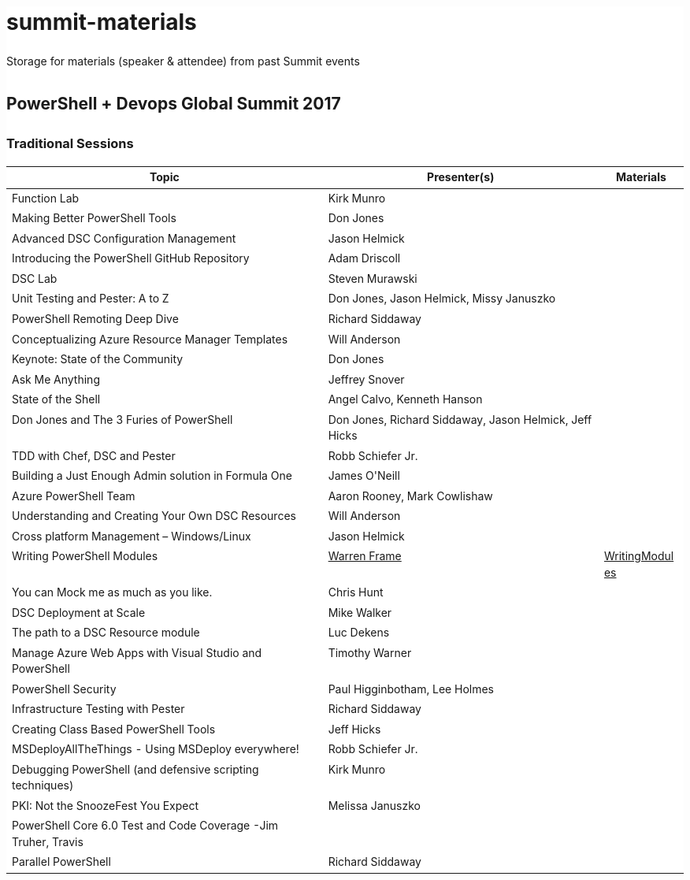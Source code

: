 # summit-materials

Storage for materials (speaker &amp; attendee) from past Summit events

## PowerShell + Devops Global Summit 2017

### Traditional Sessions

| Topic | Presenter(s) | Materials |
|---|---|---|
| Function Lab | Kirk Munro |  |
| Making Better PowerShell Tools | Don Jones |  |
| Advanced DSC Configuration Management | Jason Helmick |  |
| Introducing the PowerShell GitHub Repository | Adam Driscoll |  |
| DSC Lab | Steven Murawski |  |
| Unit Testing and Pester: A to Z | Don Jones, Jason Helmick, Missy Januszko |  |
| PowerShell Remoting Deep Dive | Richard Siddaway |  |
| Conceptualizing Azure Resource Manager Templates | Will Anderson |  |
| Keynote: State of the Community | Don Jones |  |
| Ask Me Anything | Jeffrey Snover |  |
| State of the Shell | Angel Calvo, Kenneth Hanson |  |
| Don Jones and The 3 Furies of PowerShell | Don Jones, Richard Siddaway, Jason Helmick, Jeff Hicks   |  |
| TDD with Chef, DSC and Pester | Robb Schiefer Jr. |  |
| Building a Just Enough Admin solution in Formula One | James O'Neill |  |
| Azure PowerShell Team | Aaron Rooney, Mark Cowlishaw |  |
| Understanding and Creating Your Own DSC Resources | Will Anderson |  |
| Cross platform Management – Windows/Linux | Jason Helmick  |  |
| Writing PowerShell Modules | [Warren Frame](https://twitter.com/psCookieMonster) | [WritingModules](https://github.com/RamblingCookieMonster/WritingModules) |
| You can Mock me as much as you like. | Chris Hunt |  |
| DSC Deployment at Scale | Mike Walker |  |
| The path to a DSC Resource module | Luc Dekens |  |
| Manage Azure Web Apps with Visual Studio and PowerShell | Timothy Warner |  |
| PowerShell Security | Paul Higginbotham, Lee Holmes |  |
| Infrastructure Testing with Pester | Richard Siddaway |  |
| Creating Class Based PowerShell Tools | Jeff Hicks |  |
| MSDeployAllTheThings - Using MSDeploy everywhere! | Robb Schiefer Jr. |  |
| Debugging PowerShell (and defensive scripting techniques) | Kirk Munro |  |
| PKI: Not the SnoozeFest You Expect | Melissa Januszko |  |
| PowerShell Core 6.0 Test and Code Coverage -Jim Truher, Travis |  |
| Parallel PowerShell | Richard Siddaway |  |